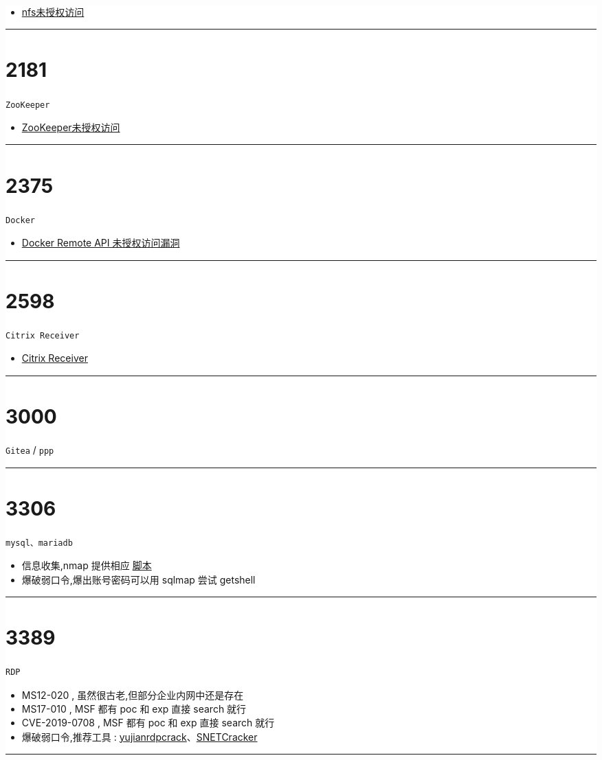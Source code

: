 - [nfs未授权访问](../软件服务安全.md#nfs)

---

# 2181

`ZooKeeper`

- [ZooKeeper未授权访问](../软件服务安全.md#zookeeper)

---

# 2375

`Docker`

- [Docker Remote API 未授权访问漏洞](../软件服务安全.md#docker)

---

# 2598

`Citrix Receiver`

- [Citrix Receiver](../软件服务安全.md#citrix_receiver)

---

# 3000

`Gitea` / `ppp`

---

# 3306

`mysql、mariadb`

- 信息收集,nmap 提供相应 [脚本](../../../工具/Nmap.md#数据库)
- 爆破弱口令,爆出账号密码可以用 sqlmap 尝试 getshell

---

# 3389

`RDP`

- MS12-020 , 虽然很古老,但部分企业内网中还是存在
- MS17-010 , MSF 都有 poc 和 exp 直接 search 就行
- CVE-2019-0708 , MSF 都有 poc 和 exp 直接 search 就行
- 爆破弱口令,推荐工具 : [yujianrdpcrack](https://github.com/foryujian/yujianrdpcrack)、[SNETCracker](https://github.com/shack2/SNETCracker)

---